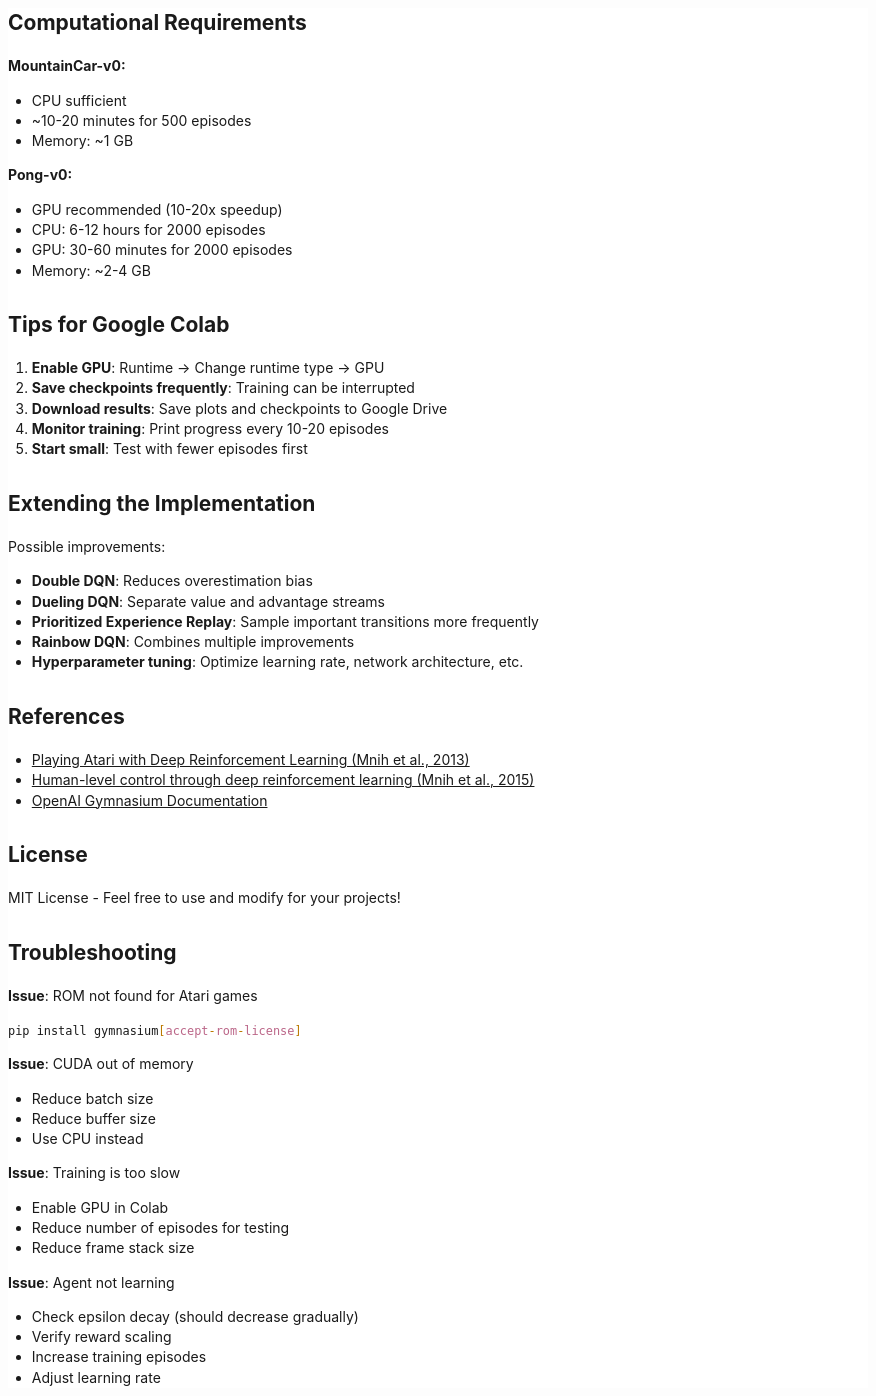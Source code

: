 ## Computational Requirements

**MountainCar-v0:**
- CPU sufficient
- ~10-20 minutes for 500 episodes
- Memory: ~1 GB

**Pong-v0:**
- GPU recommended (10-20x speedup)
- CPU: 6-12 hours for 2000 episodes
- GPU: 30-60 minutes for 2000 episodes
- Memory: ~2-4 GB

## Tips for Google Colab

1. **Enable GPU**: Runtime → Change runtime type → GPU
2. **Save checkpoints frequently**: Training can be interrupted
3. **Download results**: Save plots and checkpoints to Google Drive
4. **Monitor training**: Print progress every 10-20 episodes
5. **Start small**: Test with fewer episodes first

## Extending the Implementation

Possible improvements:
- **Double DQN**: Reduces overestimation bias
- **Dueling DQN**: Separate value and advantage streams
- **Prioritized Experience Replay**: Sample important transitions more frequently
- **Rainbow DQN**: Combines multiple improvements
- **Hyperparameter tuning**: Optimize learning rate, network architecture, etc.

## References

- [Playing Atari with Deep Reinforcement Learning (Mnih et al., 2013)](https://arxiv.org/abs/1312.5602)
- [Human-level control through deep reinforcement learning (Mnih et al., 2015)](https://www.nature.com/articles/nature14236)
- [OpenAI Gymnasium Documentation](https://gymnasium.farama.org/)

## License

MIT License - Feel free to use and modify for your projects!

## Troubleshooting

**Issue**: ROM not found for Atari games
```bash
pip install gymnasium[accept-rom-license]
```

**Issue**: CUDA out of memory
- Reduce batch size
- Reduce buffer size
- Use CPU instead

**Issue**: Training is too slow
- Enable GPU in Colab
- Reduce number of episodes for testing
- Reduce frame stack size

**Issue**: Agent not learning
- Check epsilon decay (should decrease gradually)
- Verify reward scaling
- Increase training episodes
- Adjust learning rate

